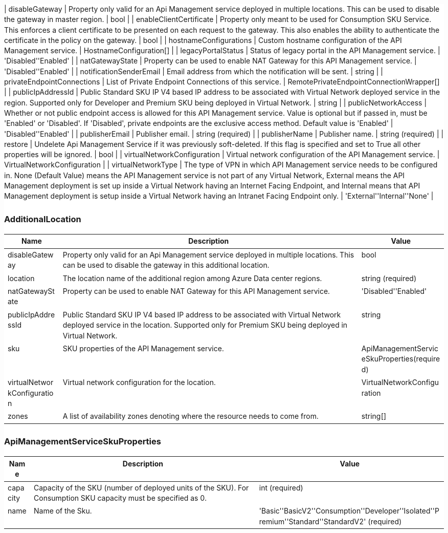| disableGateway | Property only valid for an Api Management service deployed in multiple locations. This can be used to disable the gateway in master region. | bool |
| enableClientCertificate | Property only meant to be used for Consumption SKU Service. This enforces a client certificate to be presented on each request to the gateway. This also enables the ability to authenticate the certificate in the policy on the gateway. | bool |
| hostnameConfigurations | Custom hostname configuration of the API Management service. | HostnameConfiguration[] |
| legacyPortalStatus | Status of legacy portal in the API Management service. | 'Disabled''Enabled' |
| natGatewayState | Property can be used to enable NAT Gateway for this API Management service. | 'Disabled''Enabled' |
| notificationSenderEmail | Email address from which the notification will be sent. | string |
| privateEndpointConnections | List of Private Endpoint Connections of this service. | RemotePrivateEndpointConnectionWrapper[] |
| publicIpAddressId | Public Standard SKU IP V4 based IP address to be associated with Virtual Network deployed service in the region. Supported only for Developer and Premium SKU being deployed in Virtual Network. | string |
| publicNetworkAccess | Whether or not public endpoint access is allowed for this API Management service.  Value is optional but if passed in, must be 'Enabled' or 'Disabled'. If 'Disabled', private endpoints are the exclusive access method. Default value is 'Enabled' | 'Disabled''Enabled' |
| publisherEmail | Publisher email. | string (required) |
| publisherName | Publisher name. | string (required) |
| restore | Undelete Api Management Service if it was previously soft-deleted. If this flag is specified and set to True all other properties will be ignored. | bool |
| virtualNetworkConfiguration | Virtual network configuration of the API Management service. | VirtualNetworkConfiguration |
| virtualNetworkType | The type of VPN in which API Management service needs to be configured in. None (Default Value) means the API Management service is not part of any Virtual Network, External means the API Management deployment is set up inside a Virtual Network having an Internet Facing Endpoint, and Internal means that API Management deployment is setup inside a Virtual Network having an Intranet Facing Endpoint only. | 'External''Internal''None' |


### AdditionalLocation

| Name | Description | Value |
|-|-|-|
| disableGateway | Property only valid for an Api Management service deployed in multiple locations. This can be used to disable the gateway in this additional location. | bool |
| location | The location name of the additional region among Azure Data center regions. | string (required) |
| natGatewayState | Property can be used to enable NAT Gateway for this API Management service. | 'Disabled''Enabled' |
| publicIpAddressId | Public Standard SKU IP V4 based IP address to be associated with Virtual Network deployed service in the location. Supported only for Premium SKU being deployed in Virtual Network. | string |
| sku | SKU properties of the API Management service. | ApiManagementServiceSkuProperties(required) |
| virtualNetworkConfiguration | Virtual network configuration for the location. | VirtualNetworkConfiguration |
| zones | A list of availability zones denoting where the resource needs to come from. | string[] |


### ApiManagementServiceSkuProperties

| Name | Description | Value |
|-|-|-|
| capacity | Capacity of the SKU (number of deployed units of the SKU). For Consumption SKU capacity must be specified as 0. | int (required) |
| name | Name of the Sku. | 'Basic''BasicV2''Consumption''Developer''Isolated''Premium''Standard''StandardV2' (required) |
